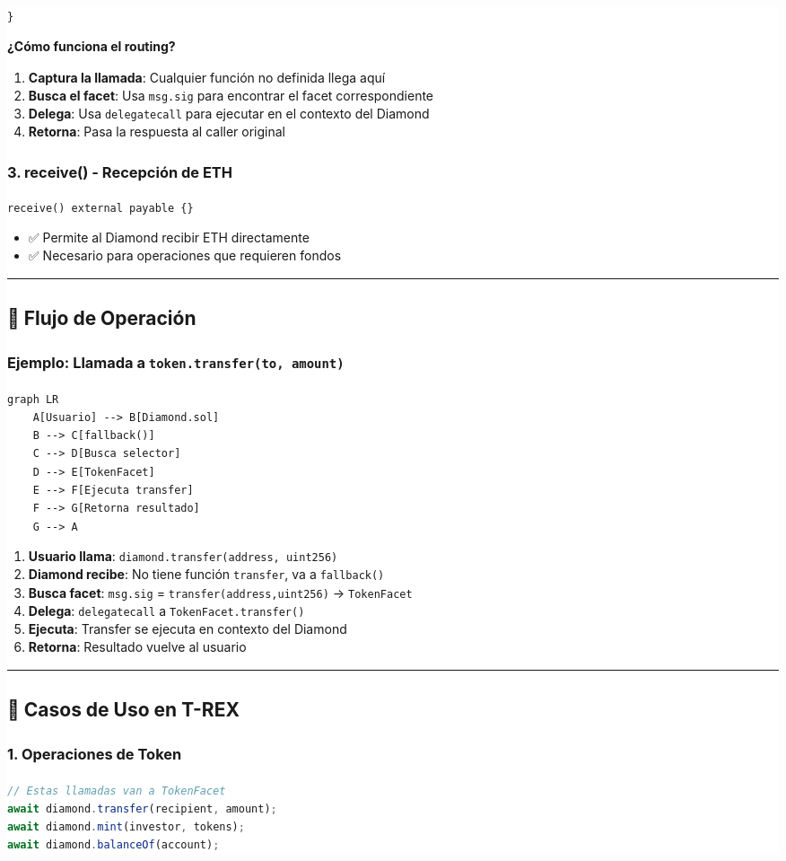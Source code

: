 ```solidity
}
```

**¿Cómo funciona el routing?**
1. **Captura la llamada**: Cualquier función no definida llega aquí
2. **Busca el facet**: Usa `msg.sig` para encontrar el facet correspondiente
3. **Delega**: Usa `delegatecall` para ejecutar en el contexto del Diamond
4. **Retorna**: Pasa la respuesta al caller original

### **3. receive() - Recepción de ETH**
```solidity
receive() external payable {}
```
- ✅ Permite al Diamond recibir ETH directamente
- ✅ Necesario para operaciones que requieren fondos

---

## 🔄 **Flujo de Operación**

### **Ejemplo: Llamada a `token.transfer(to, amount)`**

```mermaid
graph LR
    A[Usuario] --> B[Diamond.sol]
    B --> C[fallback()]
    C --> D[Busca selector]
    D --> E[TokenFacet]
    E --> F[Ejecuta transfer]
    F --> G[Retorna resultado]
    G --> A
```

1. **Usuario llama**: `diamond.transfer(address, uint256)`
2. **Diamond recibe**: No tiene función `transfer`, va a `fallback()`
3. **Busca facet**: `msg.sig` = `transfer(address,uint256)` → `TokenFacet`
4. **Delega**: `delegatecall` a `TokenFacet.transfer()`
5. **Ejecuta**: Transfer se ejecuta en contexto del Diamond
6. **Retorna**: Resultado vuelve al usuario

---

## 🎯 **Casos de Uso en T-REX**

### **1. Operaciones de Token**
```javascript
// Estas llamadas van a TokenFacet
await diamond.transfer(recipient, amount);
await diamond.mint(investor, tokens);
await diamond.balanceOf(account);
```

